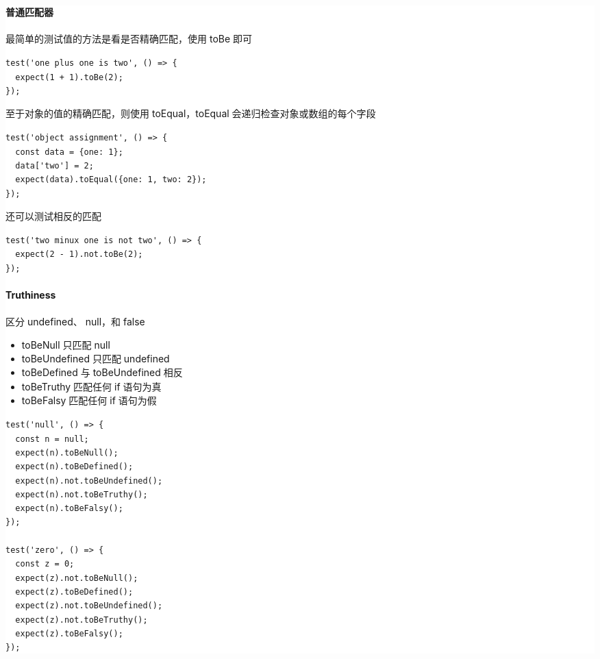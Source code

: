 #### 普通匹配器

最简单的测试值的方法是看是否精确匹配，使用 toBe 即可

```
test('one plus one is two', () => {
  expect(1 + 1).toBe(2);
});
```

至于对象的值的精确匹配，则使用 toEqual，toEqual 会递归检查对象或数组的每个字段

```
test('object assignment', () => {
  const data = {one: 1};
  data['two'] = 2;
  expect(data).toEqual({one: 1, two: 2});
});
```

还可以测试相反的匹配

```
test('two minux one is not two', () => {
  expect(2 - 1).not.toBe(2);
});
```

#### Truthiness

区分 undefined、 null，和 false

- toBeNull 只匹配 null
- toBeUndefined 只匹配 undefined
- toBeDefined 与 toBeUndefined 相反
- toBeTruthy 匹配任何 if 语句为真
- toBeFalsy 匹配任何 if 语句为假

```
test('null', () => {
  const n = null;
  expect(n).toBeNull();
  expect(n).toBeDefined();
  expect(n).not.toBeUndefined();
  expect(n).not.toBeTruthy();
  expect(n).toBeFalsy();
});

test('zero', () => {
  const z = 0;
  expect(z).not.toBeNull();
  expect(z).toBeDefined();
  expect(z).not.toBeUndefined();
  expect(z).not.toBeTruthy();
  expect(z).toBeFalsy();
});
```
